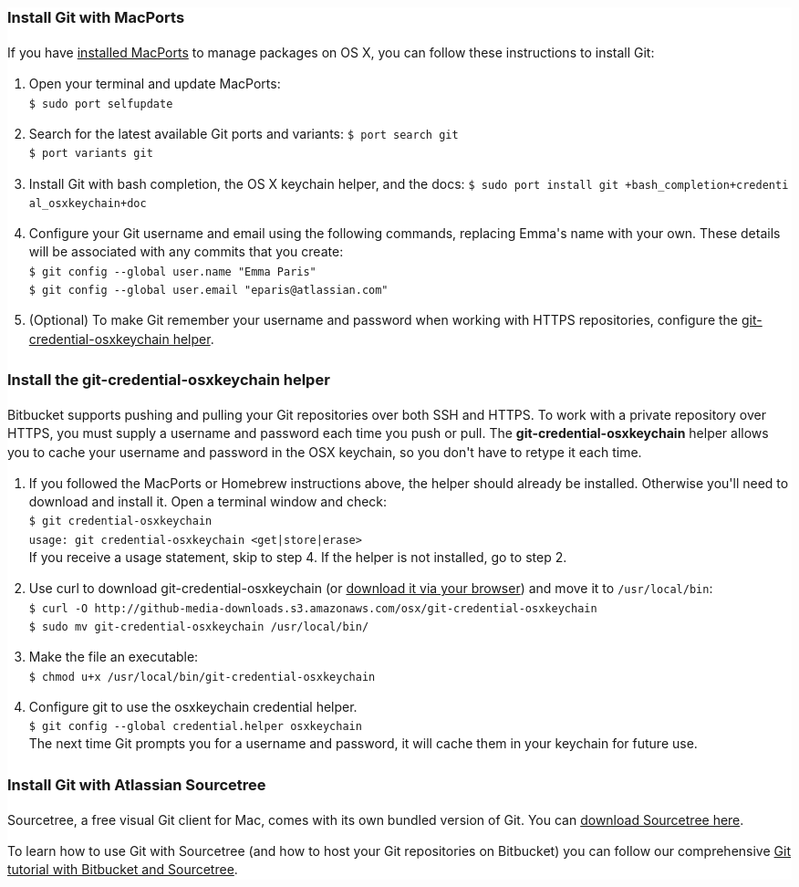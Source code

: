 ### Install Git with MacPorts

If you have [installed MacPorts](https://www.macports.org/install.php) to manage packages on OS X, you can follow these instructions to install Git:

1. Open your terminal and update MacPorts:  
`$ sudo port selfupdate`

2. Search for the latest available Git ports and variants:
`$ port search git`  
`$ port variants git`  

3. Install Git with bash completion, the OS X keychain helper, and the docs:
`$ sudo port install git +bash_completion+credential_osxkeychain+doc`  

4. Configure your Git username and email using the following commands, replacing Emma's name with your own. These details will be associated with any commits that you create:  
`$ git config --global user.name "Emma Paris"`  
`$ git config --global user.email "eparis@atlassian.com"`  

5. (Optional) To make Git remember your username and password when working with HTTPS repositories, configure the [git-credential-osxkeychain helper](https://www.atlassian.com/git/tutorials/install-git#install-the-git-credential-osx).

### Install the git-credential-osxkeychain helper

Bitbucket supports pushing and pulling your Git repositories over both SSH and HTTPS. To work with a private repository over HTTPS, you must supply a username and password each time you push or pull. The **git-credential-osxkeychain** helper allows you to cache your username and password in the OSX keychain, so you don't have to retype it each time.

1. If you followed the MacPorts or Homebrew instructions above, the helper should already be installed. Otherwise you'll need to download and install it. Open a terminal window and check:  
`$ git credential-osxkeychain`  
`usage: git credential-osxkeychain <get|store|erase>`  
If you receive a usage statement, skip to step 4. If the helper is not installed, go to step 2.

2. Use curl to download git-credential-osxkeychain (or [download it via your browser](http://github-media-downloads.s3.amazonaws.com/osx/git-credential-osxkeychain)) and move it to `/usr/local/bin`:  
`$ curl -O http://github-media-downloads.s3.amazonaws.com/osx/git-credential-osxkeychain`  
`$ sudo mv git-credential-osxkeychain /usr/local/bin/`  

3. Make the file an executable:  
`$ chmod u+x /usr/local/bin/git-credential-osxkeychain`

4. Configure git to use the osxkeychain credential helper.  
`$ git config --global credential.helper osxkeychain`  
The next time Git prompts you for a username and password, it will cache them in your keychain for future use.

### Install Git with Atlassian Sourcetree

Sourcetree, a free visual Git client for Mac, comes with its own bundled version of Git. You can [download Sourcetree here](https://www.sourcetreeapp.com/).

To learn how to use Git with Sourcetree (and how to host your Git repositories on Bitbucket) you can follow our comprehensive [Git tutorial with Bitbucket and Sourcetree](https://confluence.atlassian.com/bitbucket/tutorial-learn-bitbucket-with-sourcetree-760120235.html).
